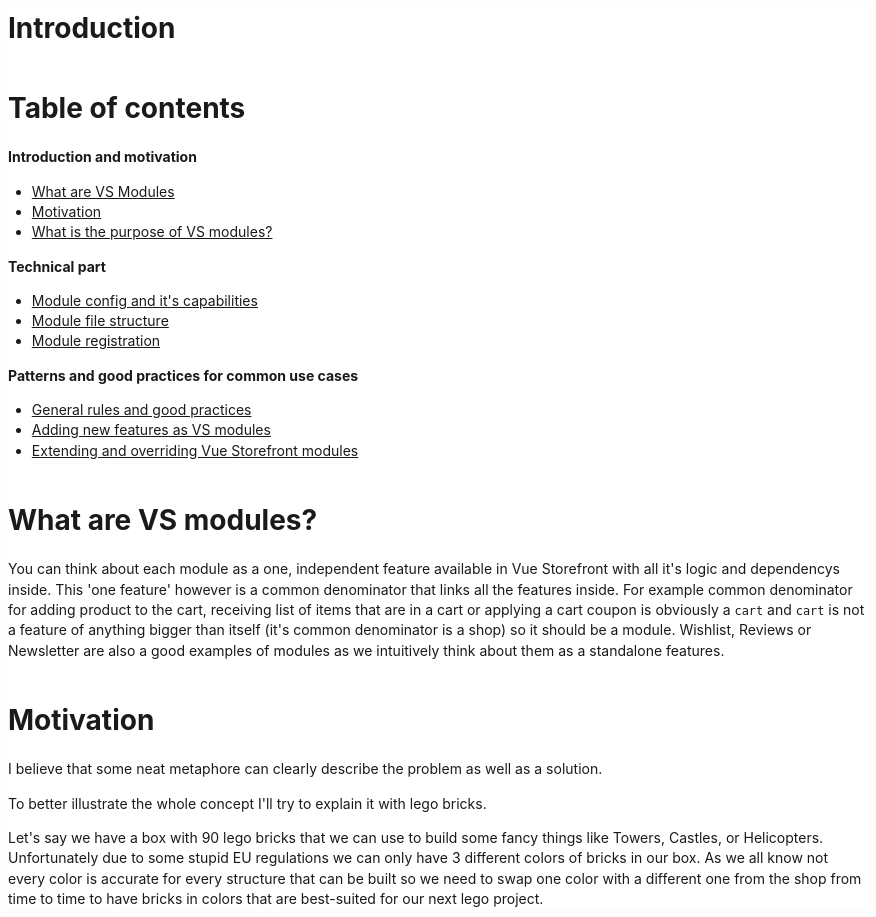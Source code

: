 # Introduction
# Table of contents

**Introduction and motivation**
- [What are VS Modules](https://github.com/DivanteLtd/vue-storefront/blob/master/doc/api-modules/about-modules.md#what-are-vs-modules)
- [Motivation](https://github.com/DivanteLtd/vue-storefront/blob/master/doc/api-modules/about-modules.md#motivation)
- [What is the purpose of VS modules?](https://github.com/DivanteLtd/vue-storefront/blob/master/doc/api-modules/about-modules.md#what-is-the-purpose-of-vs-modules)

**Technical part**
- [Module config and it's capabilities](https://github.com/DivanteLtd/vue-storefront/blob/master/doc/api-modules/about-modules.md#module-config-and-capabilities)
- [Module file structure](https://github.com/DivanteLtd/vue-storefront/blob/master/doc/api-modules/about-modules.md#module-file-structure)
- [Module registration](https://github.com/DivanteLtd/vue-storefront/blob/master/doc/api-modules/about-modules.md#module-registration)

**Patterns and good practices for common use cases**
- [General rules and good practices](https://github.com/DivanteLtd/vue-storefront/blob/master/doc/api-modules/about-modules.md#general-rules-and-good-practices)
- [Adding new features as VS modules](https://github.com/DivanteLtd/vue-storefront/blob/master/doc/api-modules/about-modules.md#adding-new-features-as-vs-modules)
- [Extending and overriding Vue Storefront modules](https://github.com/DivanteLtd/vue-storefront/blob/master/doc/api-modules/about-modules.md#extending-and-overriding-vue-storefront-modules)

  
# What are VS modules?

You can think about each module as a one, independent feature available in Vue Storefront with all it's logic and dependencys inside. This 'one feature' however is a common denominator that links all the features inside. For example common denominator for adding product to the cart, receiving list of items that are in a cart or applying a cart coupon is obviously a `cart` and `cart` is not a feature of anything bigger than itself (it's common denominator is a shop) so it should be a module. Wishlist, Reviews or Newsletter are also a good examples of modules as we intuitively think about them as a standalone features. 

# Motivation

I believe that some neat metaphore can clearly describe the problem as well as a solution.

To better illustrate the whole concept I'll try to explain it with lego bricks. 

Let's say we have a box with 90 lego bricks that we can use to build some fancy things like Towers, Castles, or Helicopters. Unfortunately due to some stupid EU regulations we can only have 3 different colors of bricks in our box. As we all know not every color is accurate for every structure that can be built  so we need to swap one color with a different one from the shop from time to time to have bricks in colors that are best-suited for our next lego project. 
